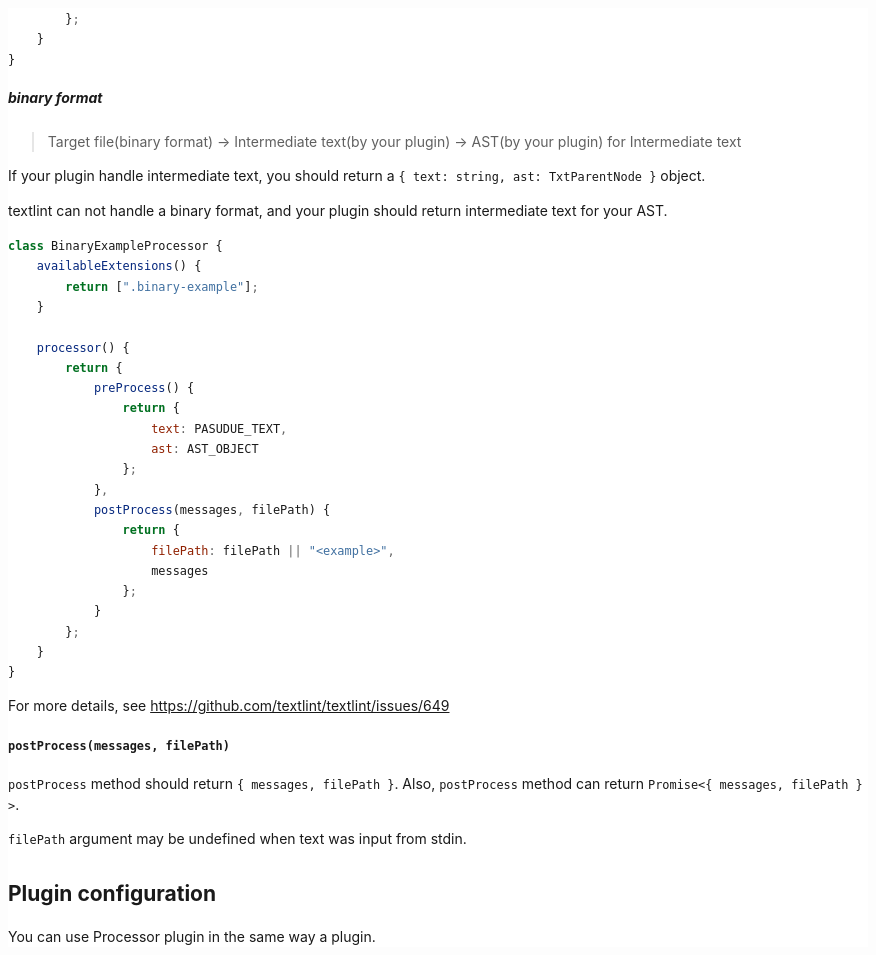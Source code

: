 ```js
        };
    }
}
```

##### binary format

> Target file(binary format) -> Intermediate text(by your plugin) -> AST(by your plugin) for Intermediate text

If your plugin handle intermediate text, you should return a `{ text: string, ast: TxtParentNode }` object.

textlint can not handle a binary format, and your plugin should return intermediate text for your AST.

```js
class BinaryExampleProcessor {
    availableExtensions() {
        return [".binary-example"];
    }

    processor() {
        return {
            preProcess() {
                return {
                    text: PASUDUE_TEXT,
                    ast: AST_OBJECT
                };
            },
            postProcess(messages, filePath) {
                return {
                    filePath: filePath || "<example>",
                    messages
                };
            }
        };
    }
}
```

For more details, see <https://github.com/textlint/textlint/issues/649>

#### `postProcess(messages, filePath)`

`postProcess` method should return `{ messages, filePath }`.
Also, `postProcess` method can return `Promise<{ messages, filePath }>`.

`filePath` argument may be undefined when text was input from stdin. 

## Plugin configuration

You can use Processor plugin in the same way a plugin.

